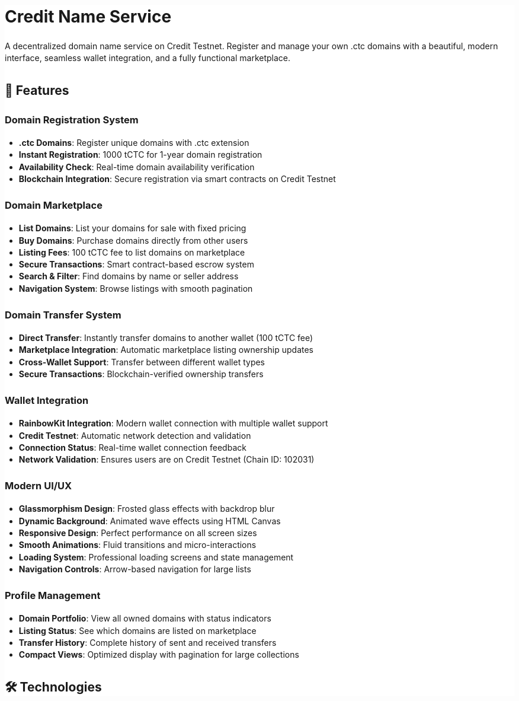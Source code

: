 # Credit Name Service

A decentralized domain name service on Credit Testnet. Register and manage your own .ctc domains with a beautiful, modern interface, seamless wallet integration, and a fully functional marketplace.

## 🌟 Features

### **Domain Registration System**
- **.ctc Domains**: Register unique domains with .ctc extension
- **Instant Registration**: 1000 tCTC for 1-year domain registration
- **Availability Check**: Real-time domain availability verification
- **Blockchain Integration**: Secure registration via smart contracts on Credit Testnet

### **Domain Marketplace**
- **List Domains**: List your domains for sale with fixed pricing
- **Buy Domains**: Purchase domains directly from other users
- **Listing Fees**: 100 tCTC fee to list domains on marketplace
- **Secure Transactions**: Smart contract-based escrow system
- **Search & Filter**: Find domains by name or seller address
- **Navigation System**: Browse listings with smooth pagination

### **Domain Transfer System**
- **Direct Transfer**: Instantly transfer domains to another wallet (100 tCTC fee)
- **Marketplace Integration**: Automatic marketplace listing ownership updates
- **Cross-Wallet Support**: Transfer between different wallet types
- **Secure Transactions**: Blockchain-verified ownership transfers

### **Wallet Integration**
- **RainbowKit Integration**: Modern wallet connection with multiple wallet support
- **Credit Testnet**: Automatic network detection and validation
- **Connection Status**: Real-time wallet connection feedback
- **Network Validation**: Ensures users are on Credit Testnet (Chain ID: 102031)

### **Modern UI/UX**
- **Glassmorphism Design**: Frosted glass effects with backdrop blur
- **Dynamic Background**: Animated wave effects using HTML Canvas
- **Responsive Design**: Perfect performance on all screen sizes
- **Smooth Animations**: Fluid transitions and micro-interactions
- **Loading System**: Professional loading screens and state management
- **Navigation Controls**: Arrow-based navigation for large lists

### **Profile Management**
- **Domain Portfolio**: View all owned domains with status indicators
- **Listing Status**: See which domains are listed on marketplace
- **Transfer History**: Complete history of sent and received transfers
- **Compact Views**: Optimized display with pagination for large collections

## 🛠️ Technologies
